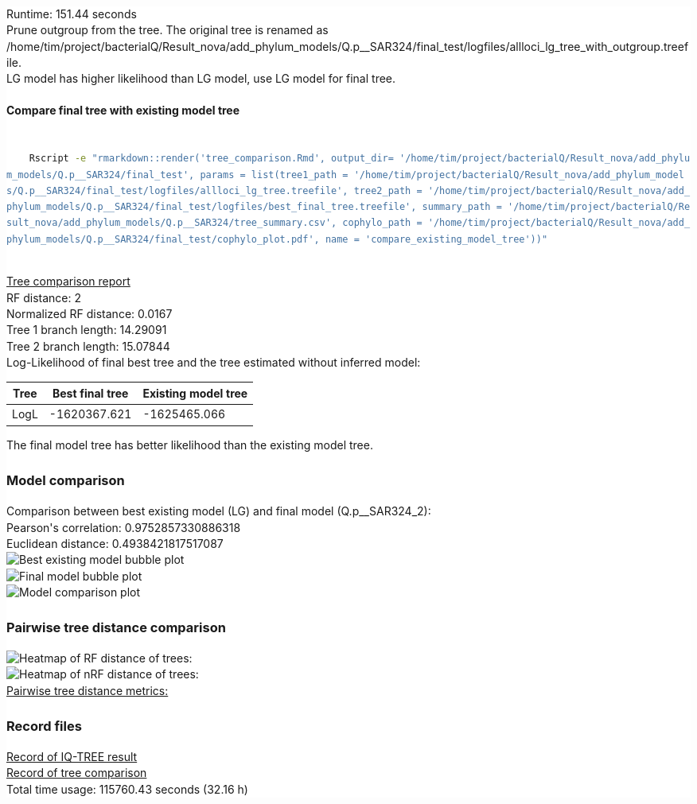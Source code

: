 ```bash
```
  
  Runtime: 151.44 seconds  
Prune outgroup from the tree. The original tree is renamed as /home/tim/project/bacterialQ/Result_nova/add_phylum_models/Q.p__SAR324/final_test/logfiles/allloci_lg_tree_with_outgroup.treefile.  
LG model has higher likelihood than LG model, use LG model for final tree.  
#### Compare final tree with existing model tree  
```bash

    Rscript -e "rmarkdown::render('tree_comparison.Rmd', output_dir= '/home/tim/project/bacterialQ/Result_nova/add_phylum_models/Q.p__SAR324/final_test', params = list(tree1_path = '/home/tim/project/bacterialQ/Result_nova/add_phylum_models/Q.p__SAR324/final_test/logfiles/allloci_lg_tree.treefile', tree2_path = '/home/tim/project/bacterialQ/Result_nova/add_phylum_models/Q.p__SAR324/final_test/logfiles/best_final_tree.treefile', summary_path = '/home/tim/project/bacterialQ/Result_nova/add_phylum_models/Q.p__SAR324/tree_summary.csv', cophylo_path = '/home/tim/project/bacterialQ/Result_nova/add_phylum_models/Q.p__SAR324/final_test/cophylo_plot.pdf', name = 'compare_existing_model_tree'))"
    
```
  
[Tree comparison report](final_test/tree_comparison.html)  
RF distance: 2  
Normalized RF distance: 0.0167  
Tree 1 branch length: 14.29091  
Tree 2 branch length: 15.07844  
Log-Likelihood of final best tree and the tree estimated without inferred model:  

| Tree | Best final tree | Existing model tree |
|------|-----------------|---------------------|
| LogL | -1620367.621 | -1625465.066 |
The final model tree has better likelihood than the existing model tree.  
### Model comparison  
Comparison between best existing model (LG) and final model (Q.p__SAR324_2):  
Pearson's correlation: 0.9752857330886318  
Euclidean distance: 0.4938421817517087  
![Best existing model bubble plot](final_test/best_existing_model.png)  
![Final model bubble plot](final_test/final_model.png)  
![Model comparison plot](final_test/model_comparison.png)  
### Pairwise tree distance comparison  
![Heatmap of RF distance of trees:](estimated_tree/RF_heatmap.png)  
![Heatmap of nRF distance of trees:](estimated_tree/nRF_heatmap.png)  
[Pairwise tree distance metrics: ](estimated_tree/tree_pairwise_compare.csv)  
### Record files  
[Record of IQ-TREE result](iqtree_results.csv)  
[Record of tree comparison](tree_summary.csv)  
Total time usage: 115760.43 seconds (32.16 h)  
